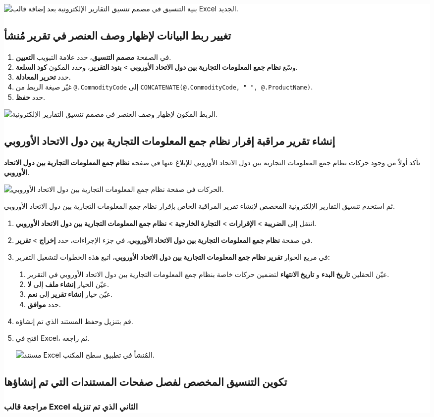 ![بنية التنسيق في مصمم تنسيق التقارير الإلكترونية بعد إضافة قالب Excel الجديد.](./media/er-paginate-excel-reports-format1.png)

## <a name="change-the-data-binding-to-show-the-item-description-on-a-generated-report"></a>تغيير ربط البيانات لإظهار وصف العنصر في تقرير مُنشأ

1. في الصفحة **مصمم التنسيق**، حدد علامة التبويب **التعيين**.
2. وسّغ **نظام جمع المعلومات التجارية بين دول الاتحاد الأوروبي** \> **بنود التقرير**، وحدد المكون **كود السلعة**.
3. حدد **تحرير المعادلة**.
4. غيّر صيغة الربط من `@.CommodityCode` إلى `CONCATENATE(@.CommodityCode, " ", @.ProductName)`.
5. حدد **حفظ**.

![الربط المكون لإظهار وصف العنصر في مصمم تنسيق التقارير الإلكترونية.](./media/er-paginate-excel-reports-format1a.png)

## <a name="generate-an-intrastat-declaration-control-report"></a><a id="generate-intrastat-control-report"></a>إنشاء تقرير مراقبة إقرار نظام جمع المعلومات التجارية بين دول الاتحاد الأوروبي

تأكد أولاً من وجود حركات نظام جمع المعلومات التجارية بين دول الاتحاد الأوروبي للإبلاغ عنها في صفحة **نظام جمع المعلومات التجارية بين دول الاتحاد الأوروبي**.

![الحركات في صفحة نظام جمع المعلومات التجارية بين دول الاتحاد الأوروبي.](./media/er-paginate-excel-reports-transactions1.gif)

ثم استخدم تنسيق التقارير الإلكترونية المخصص لإنشاء تقرير المراقبة الخاص بإقرار نظام جمع المعلومات التجارية بين دول الاتحاد الأوروبي.

1. انتقل إلى **الضريبة** \> **الإقرارات‬** \> **التجارة الخارجية** \> **نظام جمع المعلومات التجارية بين دول الاتحاد الأوروبي**.
2. في صفحة **نظام جمع المعلومات التجارية بين دول الاتحاد الأوروبي**، في جزء الإجراءات، حدد **إخراج** \> **تقرير**.
3. في مربع الحوار **تقرير نظام جمع المعلومات التجارية بين دول الاتحاد الأوروبي**، اتبع هذه الخطوات لتشغيل التقرير:

    1. عيّن الحقلين **تاريخ البدء** و **تاريخ الانتهاء** لتضمين حركات خاصة بنظام جمع المعلومات التجارية بين دول الاتحاد الأوروبي في التقرير.
    2. عيّن الخيار **إنشاء ملف** إلى **لا**.
    3. عيّن خيار **إنشاء تقرير** إلى **نعم**.
    4. حدد **موافق**.

4. قم بتنزيل وحفظ المستند الذي تم إنشاؤه.
5. افتح في Excel، ثم راجعه.

    ![مستند Excel المُنشأ في تطبيق سطح المكتب.](./media/er-paginate-excel-reports-document1.png)

## <a name="configure-the-custom-format-to-paginate-generated-documents"></a>تكوين التنسيق المخصص لفصل صفحات المستندات التي تم إنشاؤها

### <a name="review-the-second-downloaded-excel-template"></a>مراجعة قالب Excel الثاني الذي تم تنزيله
